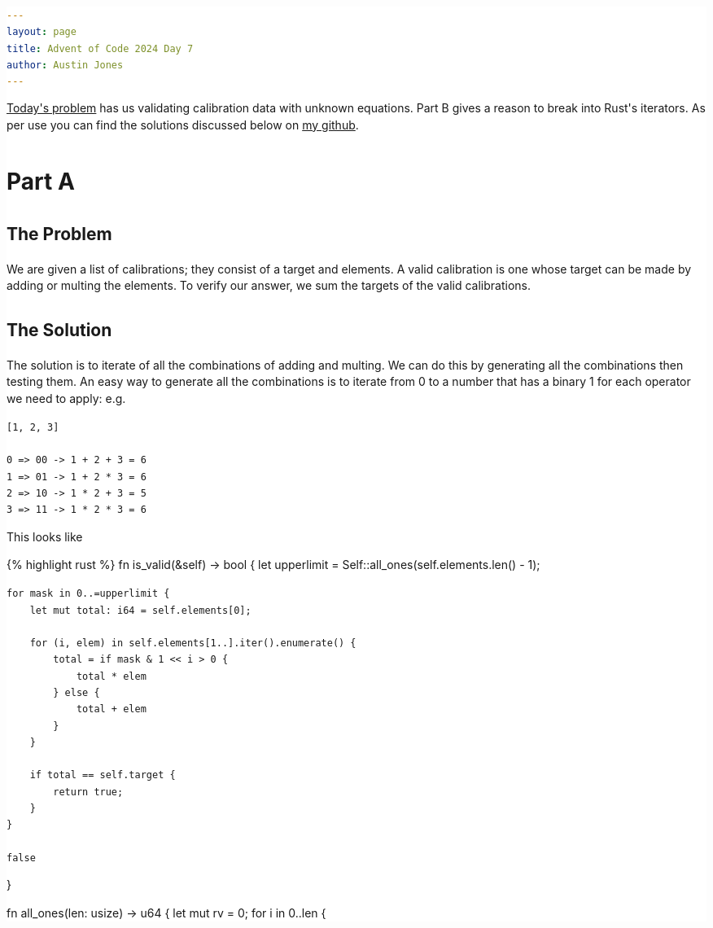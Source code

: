 ```yaml
---
layout: page
title: Advent of Code 2024 Day 7
author: Austin Jones
---
```


[Today's problem](https://adventofcode.com/2024/day/7) has us validating calibration data with unknown equations.
Part B gives a reason to break into Rust's iterators.
As per use you can find the solutions discussed below on [my github](https://github.com/ajone239/advent_of_code_2024/tree/main/day_7a).

# Part A

## The Problem

We are given a list of calibrations; they consist of a target and elements.
A valid calibration is one whose target can be made by adding or multing the elements.
To verify our answer, we sum the targets of the valid calibrations.

## The Solution

The solution is to iterate of all the combinations of adding and multing.
We can do this by generating all the combinations then testing them.
An easy way to generate all the combinations is to iterate from 0 to a number that has a binary 1 for each operator we need to apply: e.g.

```
[1, 2, 3]

0 => 00 -> 1 + 2 + 3 = 6
1 => 01 -> 1 + 2 * 3 = 6
2 => 10 -> 1 * 2 + 3 = 5
3 => 11 -> 1 * 2 * 3 = 6
```

This looks like

{% highlight rust %}
fn is_valid(&self) -> bool {
    let upperlimit = Self::all_ones(self.elements.len() - 1);

    for mask in 0..=upperlimit {
        let mut total: i64 = self.elements[0];

        for (i, elem) in self.elements[1..].iter().enumerate() {
            total = if mask & 1 << i > 0 {
                total * elem
            } else {
                total + elem
            }
        }

        if total == self.target {
            return true;
        }
    }

    false
}

fn all_ones(len: usize) -> u64 {
    let mut rv = 0;
    for i in 0..len {